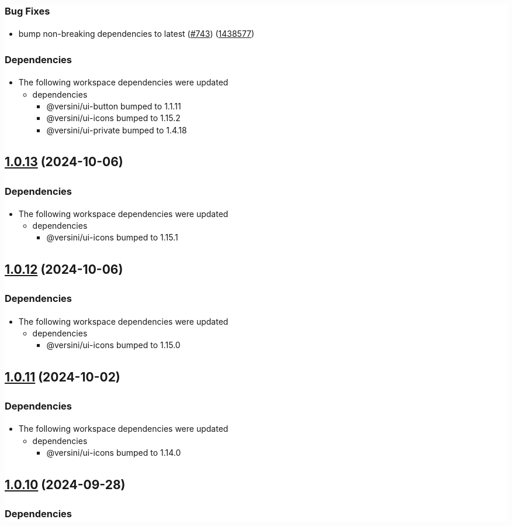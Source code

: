
### Bug Fixes

* bump non-breaking dependencies to latest ([#743](https://github.com/versini-org/ui-components/issues/743)) ([1438577](https://github.com/versini-org/ui-components/commit/1438577b4de57d063e84872ba8c4d5687b3def13))


### Dependencies

* The following workspace dependencies were updated
  * dependencies
    * @versini/ui-button bumped to 1.1.11
    * @versini/ui-icons bumped to 1.15.2
    * @versini/ui-private bumped to 1.4.18

## [1.0.13](https://github.com/versini-org/ui-components/compare/ui-table-v1.0.12...ui-table-v1.0.13) (2024-10-06)


### Dependencies

* The following workspace dependencies were updated
  * dependencies
    * @versini/ui-icons bumped to 1.15.1

## [1.0.12](https://github.com/versini-org/ui-components/compare/ui-table-v1.0.11...ui-table-v1.0.12) (2024-10-06)


### Dependencies

* The following workspace dependencies were updated
  * dependencies
    * @versini/ui-icons bumped to 1.15.0

## [1.0.11](https://github.com/versini-org/ui-components/compare/ui-table-v1.0.10...ui-table-v1.0.11) (2024-10-02)


### Dependencies

* The following workspace dependencies were updated
  * dependencies
    * @versini/ui-icons bumped to 1.14.0

## [1.0.10](https://github.com/versini-org/ui-components/compare/ui-table-v1.0.9...ui-table-v1.0.10) (2024-09-28)


### Dependencies
